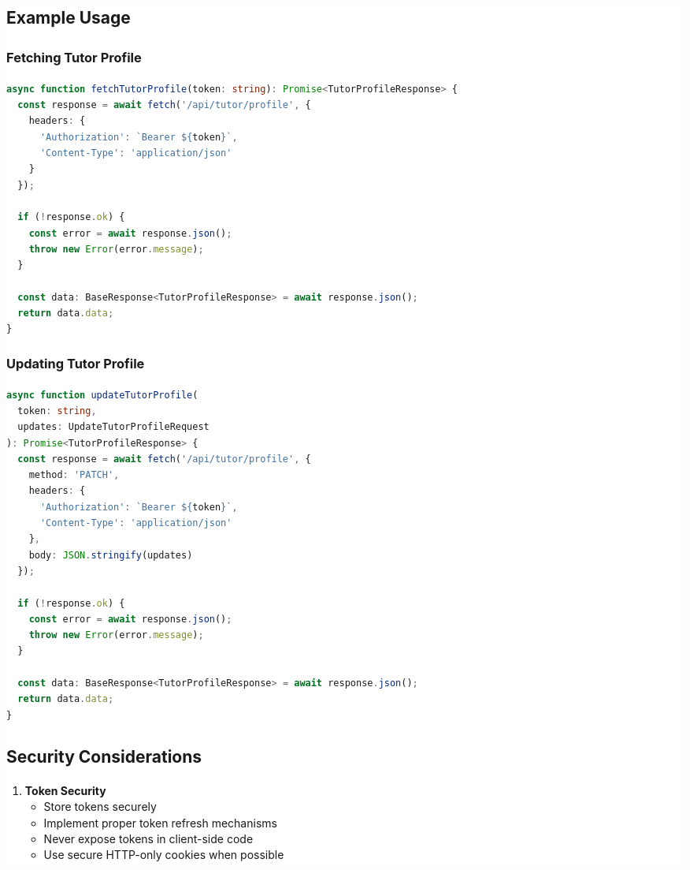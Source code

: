 ## Example Usage

### Fetching Tutor Profile
```typescript
async function fetchTutorProfile(token: string): Promise<TutorProfileResponse> {
  const response = await fetch('/api/tutor/profile', {
    headers: {
      'Authorization': `Bearer ${token}`,
      'Content-Type': 'application/json'
    }
  });

  if (!response.ok) {
    const error = await response.json();
    throw new Error(error.message);
  }

  const data: BaseResponse<TutorProfileResponse> = await response.json();
  return data.data;
}
```

### Updating Tutor Profile
```typescript
async function updateTutorProfile(
  token: string,
  updates: UpdateTutorProfileRequest
): Promise<TutorProfileResponse> {
  const response = await fetch('/api/tutor/profile', {
    method: 'PATCH',
    headers: {
      'Authorization': `Bearer ${token}`,
      'Content-Type': 'application/json'
    },
    body: JSON.stringify(updates)
  });

  if (!response.ok) {
    const error = await response.json();
    throw new Error(error.message);
  }

  const data: BaseResponse<TutorProfileResponse> = await response.json();
  return data.data;
}
```

## Security Considerations

1. **Token Security**
   - Store tokens securely
   - Implement proper token refresh mechanisms
   - Never expose tokens in client-side code
   - Use secure HTTP-only cookies when possible
